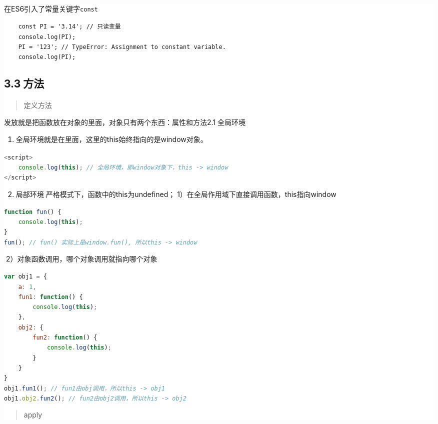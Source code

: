 在ES6引入了常量关键字`const`

```js;
	const PI = '3.14'; // 只读变量
	console.log(PI);
	PI = '123'; // TypeError: Assignment to constant variable.
	console.log(PI);
```



## 3.3 方法

> 定义方法

发放就是把函数放在对象的里面，对象只有两个东西：属性和方法2.1 全局环境

1) 全局环境就是在<script></script>里面，这里的this始终指向的是window对象。


```js
<script>
    console.log(this); // 全局环境，即window对象下，this -> window 
</script>
```

2. 局部环境
	严格模式下，函数中的this为undefined；
	1）在全局作用域下直接调用函数，this指向window

```js
function fun() {
 	console.log(this);
}
fun(); // fun() 实际上是window.fun(), 所以this -> window
```

​		2）对象函数调用，哪个对象调用就指向哪个对象

```js
var obj1 = {
    a: 1,
    fun1: function() {
        console.log(this);
    },
    obj2: {
    	fun2: function() {
    		console.log(this);
    	}
    }
}
obj1.fun1(); // fun1由obj调用，所以this -> obj1
obj1.obj2.fun2(); // fun2由obj2调用，所以this -> obj2
```



> apply

